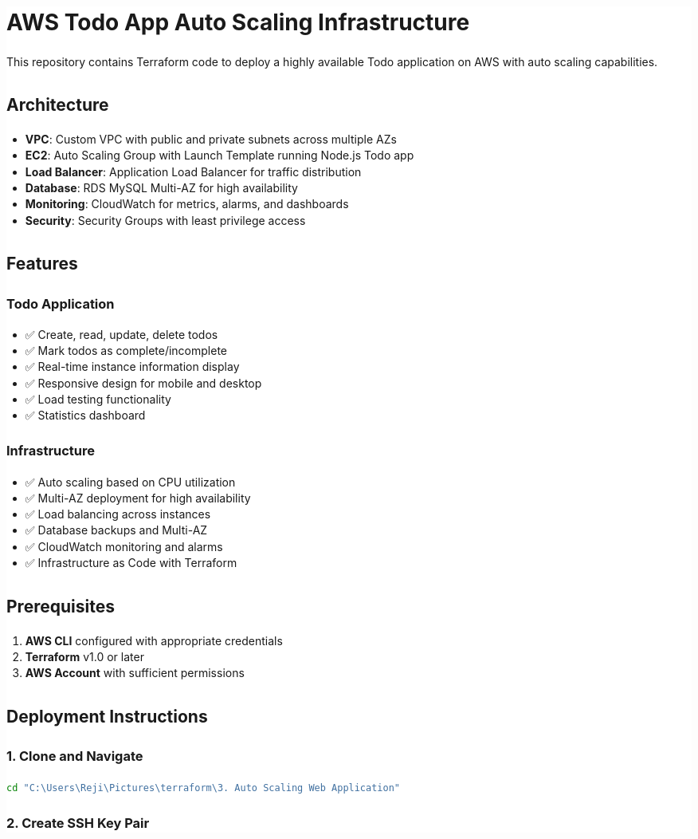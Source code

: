 # AWS Todo App Auto Scaling Infrastructure

This repository contains Terraform code to deploy a highly available Todo application on AWS with auto scaling capabilities.

## Architecture

- **VPC**: Custom VPC with public and private subnets across multiple AZs
- **EC2**: Auto Scaling Group with Launch Template running Node.js Todo app
- **Load Balancer**: Application Load Balancer for traffic distribution
- **Database**: RDS MySQL Multi-AZ for high availability
- **Monitoring**: CloudWatch for metrics, alarms, and dashboards
- **Security**: Security Groups with least privilege access

## Features

### Todo Application

- ✅ Create, read, update, delete todos
- ✅ Mark todos as complete/incomplete
- ✅ Real-time instance information display
- ✅ Responsive design for mobile and desktop
- ✅ Load testing functionality
- ✅ Statistics dashboard

### Infrastructure

- ✅ Auto scaling based on CPU utilization
- ✅ Multi-AZ deployment for high availability
- ✅ Load balancing across instances
- ✅ Database backups and Multi-AZ
- ✅ CloudWatch monitoring and alarms
- ✅ Infrastructure as Code with Terraform

## Prerequisites

1. **AWS CLI** configured with appropriate credentials
2. **Terraform** v1.0 or later
3. **AWS Account** with sufficient permissions

## Deployment Instructions

### 1. Clone and Navigate

```bash
cd "C:\Users\Reji\Pictures\terraform\3. Auto Scaling Web Application"
```

### 2. Create SSH Key Pair
